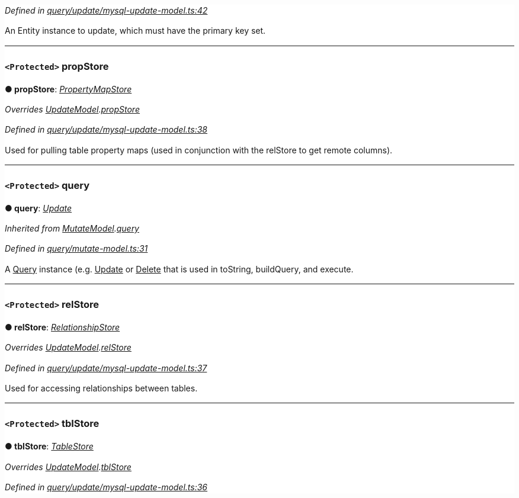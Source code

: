 *Defined in [query/update/mysql-update-model.ts:42](https://github.com/benbotto/formn/blob/f28037b/src/query/update/mysql-update-model.ts#L42)*

An Entity instance to update, which must have the primary key set.

___
<a id="propstore"></a>

### `<Protected>` propStore

**● propStore**: *[PropertyMapStore](propertymapstore.md)*

*Overrides [UpdateModel](updatemodel.md).[propStore](updatemodel.md#propstore)*

*Defined in [query/update/mysql-update-model.ts:38](https://github.com/benbotto/formn/blob/f28037b/src/query/update/mysql-update-model.ts#L38)*

Used for pulling table property maps (used in conjunction with the relStore to get remote columns).

___
<a id="query"></a>

### `<Protected>` query

**● query**: *[Update](update.md)*

*Inherited from [MutateModel](mutatemodel.md).[query](mutatemodel.md#query)*

*Defined in [query/mutate-model.ts:31](https://github.com/benbotto/formn/blob/f28037b/src/query/mutate-model.ts#L31)*

A [Query](query.md) instance (e.g. [Update](update.md) or [Delete](delete.md) that is used in toString, buildQuery, and execute.

___
<a id="relstore"></a>

### `<Protected>` relStore

**● relStore**: *[RelationshipStore](relationshipstore.md)*

*Overrides [UpdateModel](updatemodel.md).[relStore](updatemodel.md#relstore)*

*Defined in [query/update/mysql-update-model.ts:37](https://github.com/benbotto/formn/blob/f28037b/src/query/update/mysql-update-model.ts#L37)*

Used for accessing relationships between tables.

___
<a id="tblstore"></a>

### `<Protected>` tblStore

**● tblStore**: *[TableStore](tablestore.md)*

*Overrides [UpdateModel](updatemodel.md).[tblStore](updatemodel.md#tblstore)*

*Defined in [query/update/mysql-update-model.ts:36](https://github.com/benbotto/formn/blob/f28037b/src/query/update/mysql-update-model.ts#L36)*
